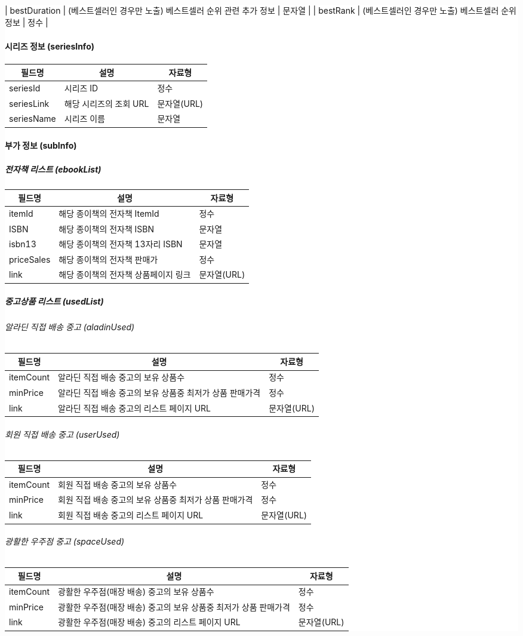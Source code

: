 | bestDuration | (베스트셀러인 경우만 노출) 베스트셀러 순위 관련 추가 정보 | 문자열 |
| bestRank | (베스트셀러인 경우만 노출) 베스트셀러 순위 정보 | 정수 |

#### 시리즈 정보 (seriesInfo)

| 필드명 | 설명 | 자료형 |
|--------|------|--------|
| seriesId | 시리즈 ID | 정수 |
| seriesLink | 해당 시리즈의 조회 URL | 문자열(URL) |
| seriesName | 시리즈 이름 | 문자열 |

#### 부가 정보 (subInfo)

##### 전자책 리스트 (ebookList)

| 필드명 | 설명 | 자료형 |
|--------|------|--------|
| itemId | 해당 종이책의 전자책 ItemId | 정수 |
| ISBN | 해당 종이책의 전자책 ISBN | 문자열 |
| isbn13 | 해당 종이책의 전자책 13자리 ISBN | 문자열 |
| priceSales | 해당 종이책의 전자책 판매가 | 정수 |
| link | 해당 종이책의 전자책 상품페이지 링크 | 문자열(URL) |

##### 중고상품 리스트 (usedList)

###### 알라딘 직접 배송 중고 (aladinUsed)

| 필드명 | 설명 | 자료형 |
|--------|------|--------|
| itemCount | 알라딘 직접 배송 중고의 보유 상품수 | 정수 |
| minPrice | 알라딘 직접 배송 중고의 보유 상품중 최저가 상품 판매가격 | 정수 |
| link | 알라딘 직접 배송 중고의 리스트 페이지 URL | 문자열(URL) |

###### 회원 직접 배송 중고 (userUsed)

| 필드명 | 설명 | 자료형 |
|--------|------|--------|
| itemCount | 회원 직접 배송 중고의 보유 상품수 | 정수 |
| minPrice | 회원 직접 배송 중고의 보유 상품중 최저가 상품 판매가격 | 정수 |
| link | 회원 직접 배송 중고의 리스트 페이지 URL | 문자열(URL) |

###### 광활한 우주점 중고 (spaceUsed)

| 필드명 | 설명 | 자료형 |
|--------|------|--------|
| itemCount | 광활한 우주점(매장 배송) 중고의 보유 상품수 | 정수 |
| minPrice | 광활한 우주점(매장 배송) 중고의 보유 상품중 최저가 상품 판매가격 | 정수 |
| link | 광활한 우주점(매장 배송) 중고의 리스트 페이지 URL | 문자열(URL) |
